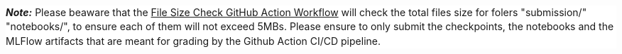 
***Note:*** 
Please beaware that the [File Size Check GitHub Action Workflow](.github/workflows/check_file_size.yml) will check the total files size for folers "submission/" "notebooks/", to ensure each of them will not exceed 5MBs. Please ensure to only submit the checkpoints, the notebooks and the MLFlow artifacts that are meant for grading by the Github Action CI/CD pipeline.

